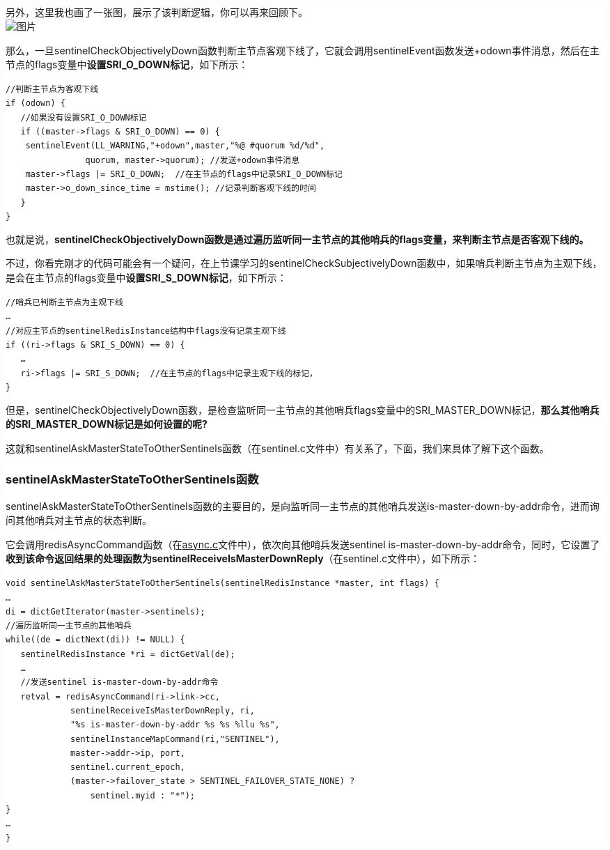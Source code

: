 另外，这里我也画了一张图，展示了该判断逻辑，你可以再来回顾下。  
![图片](https://static001.geekbang.org/resource/image/c4/8f/c4201b2611c7e6c53604914b29b9418f.jpg?wh=1920x1080)

那么，一旦sentinelCheckObjectivelyDown函数判断主节点客观下线了，它就会调用sentinelEvent函数发送+odown事件消息，然后在主节点的flags变量中**设置SRI\_O\_DOWN标记**，如下所示：

```plain
//判断主节点为客观下线
if (odown) {
   //如果没有设置SRI_O_DOWN标记
   if ((master->flags & SRI_O_DOWN) == 0) {
    sentinelEvent(LL_WARNING,"+odown",master,"%@ #quorum %d/%d",
                quorum, master->quorum); //发送+odown事件消息
    master->flags |= SRI_O_DOWN;  //在主节点的flags中记录SRI_O_DOWN标记
    master->o_down_since_time = mstime(); //记录判断客观下线的时间
   }
}
```

也就是说，**sentinelCheckObjectivelyDown函数是通过遍历监听同一主节点的其他哨兵的flags变量，来判断主节点是否客观下线的。**

不过，你看完刚才的代码可能会有一个疑问，在上节课学习的sentinelCheckSubjectivelyDown函数中，如果哨兵判断主节点为主观下线，是会在主节点的flags变量中**设置SRI\_S\_DOWN标记**，如下所示：

```plain
//哨兵已判断主节点为主观下线
…
//对应主节点的sentinelRedisInstance结构中flags没有记录主观下线
if ((ri->flags & SRI_S_DOWN) == 0) {
   …
   ri->flags |= SRI_S_DOWN;  //在主节点的flags中记录主观下线的标记，
}
```

但是，sentinelCheckObjectivelyDown函数，是检查监听同一主节点的其他哨兵flags变量中的SRI\_MASTER\_DOWN标记，**那么其他哨兵的SRI\_MASTER\_DOWN标记是如何设置的呢?**

这就和sentinelAskMasterStateToOtherSentinels函数（在sentinel.c文件中）有关系了，下面，我们来具体了解下这个函数。

### sentinelAskMasterStateToOtherSentinels函数

sentinelAskMasterStateToOtherSentinels函数的主要目的，是向监听同一主节点的其他哨兵发送is-master-down-by-addr命令，进而询问其他哨兵对主节点的状态判断。

它会调用redisAsyncCommand函数（在[async.c](https://github.com/redis/redis/tree/5.0/deps/hiredis/async.c)文件中），依次向其他哨兵发送sentinel is-master-down-by-addr命令，同时，它设置了**收到该命令返回结果的处理函数为sentinelReceiveIsMasterDownReply**（在sentinel.c文件中），如下所示：

```plain
void sentinelAskMasterStateToOtherSentinels(sentinelRedisInstance *master, int flags) {
…
di = dictGetIterator(master->sentinels);
//遍历监听同一主节点的其他哨兵
while((de = dictNext(di)) != NULL) {
   sentinelRedisInstance *ri = dictGetVal(de);
   …
   //发送sentinel is-master-down-by-addr命令
   retval = redisAsyncCommand(ri->link->cc,
             sentinelReceiveIsMasterDownReply, ri,
             "%s is-master-down-by-addr %s %s %llu %s",
             sentinelInstanceMapCommand(ri,"SENTINEL"),
             master->addr->ip, port,
             sentinel.current_epoch,
             (master->failover_state > SENTINEL_FAILOVER_STATE_NONE) ?
                 sentinel.myid : "*");
}
…
}
```